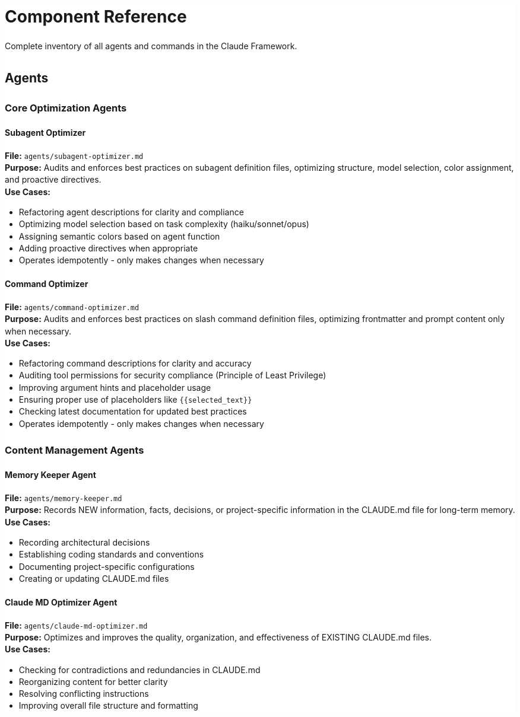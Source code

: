 # Component Reference

Complete inventory of all agents and commands in the Claude Framework.

## Agents

### Core Optimization Agents

#### Subagent Optimizer
**File:** `agents/subagent-optimizer.md`  
**Purpose:** Audits and enforces best practices on subagent definition files, optimizing structure, model selection, color assignment, and proactive directives.  
**Use Cases:**
- Refactoring agent descriptions for clarity and compliance
- Optimizing model selection based on task complexity (haiku/sonnet/opus)
- Assigning semantic colors based on agent function
- Adding proactive directives when appropriate
- Operates idempotently - only makes changes when necessary

#### Command Optimizer
**File:** `agents/command-optimizer.md`  
**Purpose:** Audits and enforces best practices on slash command definition files, optimizing frontmatter and prompt content only when necessary.  
**Use Cases:**
- Refactoring command descriptions for clarity and accuracy
- Auditing tool permissions for security compliance (Principle of Least Privilege)
- Improving argument hints and placeholder usage
- Ensuring proper use of placeholders like `{{selected_text}}`
- Checking latest documentation for updated best practices
- Operates idempotently - only makes changes when necessary

### Content Management Agents

#### Memory Keeper Agent
**File:** `agents/memory-keeper.md`  
**Purpose:** Records NEW information, facts, decisions, or project-specific information in the CLAUDE.md file for long-term memory.  
**Use Cases:**
- Recording architectural decisions
- Establishing coding standards and conventions
- Documenting project-specific configurations
- Creating or updating CLAUDE.md files

#### Claude MD Optimizer Agent
**File:** `agents/claude-md-optimizer.md`  
**Purpose:** Optimizes and improves the quality, organization, and effectiveness of EXISTING CLAUDE.md files.  
**Use Cases:**
- Checking for contradictions and redundancies in CLAUDE.md
- Reorganizing content for better clarity
- Resolving conflicting instructions
- Improving overall file structure and formatting

